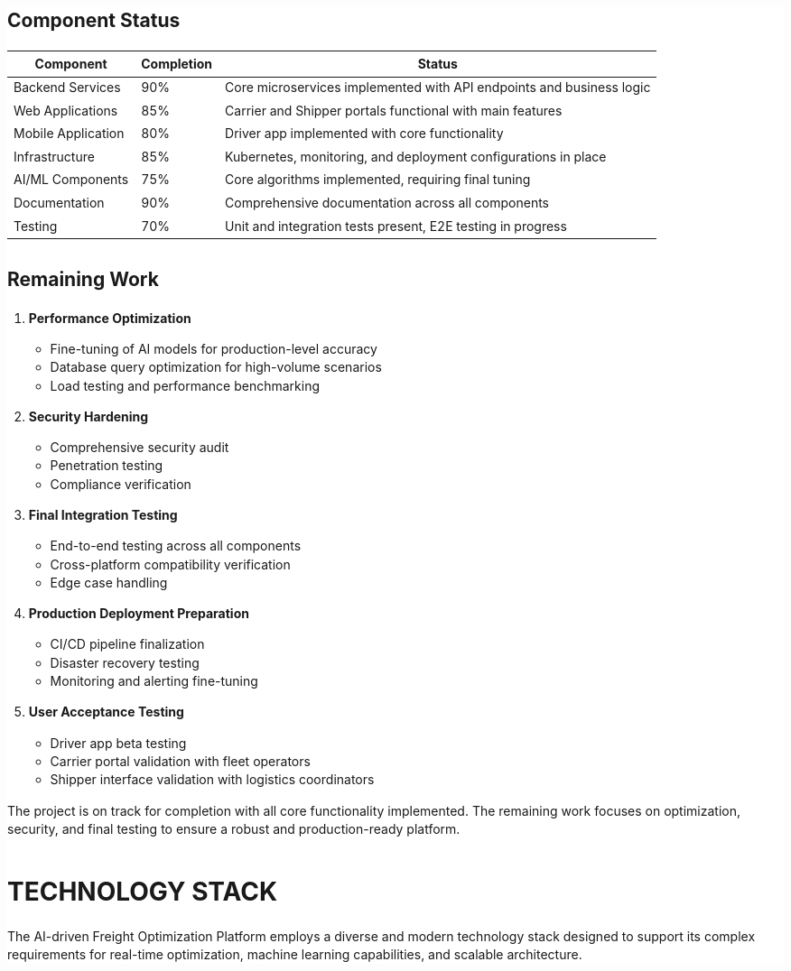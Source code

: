 ## Component Status

| Component | Completion | Status |
|-----------|------------|--------|
| Backend Services | 90% | Core microservices implemented with API endpoints and business logic |
| Web Applications | 85% | Carrier and Shipper portals functional with main features |
| Mobile Application | 80% | Driver app implemented with core functionality |
| Infrastructure | 85% | Kubernetes, monitoring, and deployment configurations in place |
| AI/ML Components | 75% | Core algorithms implemented, requiring final tuning |
| Documentation | 90% | Comprehensive documentation across all components |
| Testing | 70% | Unit and integration tests present, E2E testing in progress |

## Remaining Work

1. **Performance Optimization**
   - Fine-tuning of AI models for production-level accuracy
   - Database query optimization for high-volume scenarios
   - Load testing and performance benchmarking

2. **Security Hardening**
   - Comprehensive security audit
   - Penetration testing
   - Compliance verification

3. **Final Integration Testing**
   - End-to-end testing across all components
   - Cross-platform compatibility verification
   - Edge case handling

4. **Production Deployment Preparation**
   - CI/CD pipeline finalization
   - Disaster recovery testing
   - Monitoring and alerting fine-tuning

5. **User Acceptance Testing**
   - Driver app beta testing
   - Carrier portal validation with fleet operators
   - Shipper interface validation with logistics coordinators

The project is on track for completion with all core functionality implemented. The remaining work focuses on optimization, security, and final testing to ensure a robust and production-ready platform.

# TECHNOLOGY STACK

The AI-driven Freight Optimization Platform employs a diverse and modern technology stack designed to support its complex requirements for real-time optimization, machine learning capabilities, and scalable architecture.
